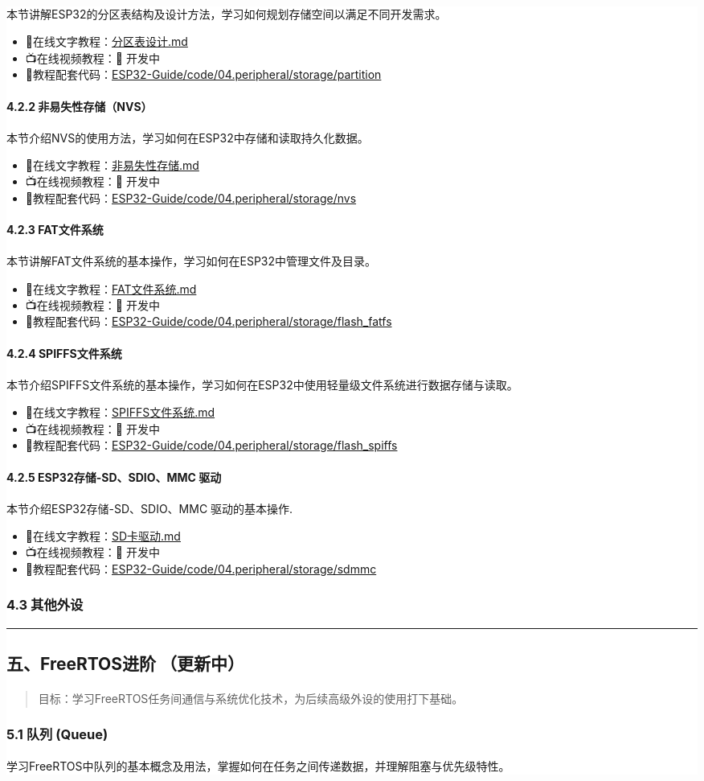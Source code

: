 本节讲解ESP32的分区表结构及设计方法，学习如何规划存储空间以满足不同开发需求。  

- 📄在线文字教程：[分区表设计.md](04.外设学习/4.2-存储外设/4.2.1-分区表/分区表.md)  
- 📺在线视频教程：🚧 开发中
- 💾教程配套代码：[ESP32-Guide/code/04.peripheral/storage/partition](https://github.com/DuRuofu/ESP32-Guide/tree/main/code/04.peripheral/storage/partition)

#### 4.2.2 非易失性存储（NVS）  

本节介绍NVS的使用方法，学习如何在ESP32中存储和读取持久化数据。  

- 📄在线文字教程：[非易失性存储.md](04.外设学习/4.2-存储外设/4.2.2-非易失性存储/非易失性存储.md)  
- 📺在线视频教程：🚧 开发中
- 💾教程配套代码：[ESP32-Guide/code/04.peripheral/storage/nvs](https://github.com/DuRuofu/ESP32-Guide/tree/main/code/04.peripheral/storage/nvs)

#### 4.2.3 FAT文件系统  

本节讲解FAT文件系统的基本操作，学习如何在ESP32中管理文件及目录。  

- 📄在线文字教程：[FAT文件系统.md](04.外设学习/4.2-存储外设/4.2.3-FAT文件系统/FAT文件系统.md)  
- 📺在线视频教程：🚧 开发中
- 💾教程配套代码：[ESP32-Guide/code/04.peripheral/storage/flash_fatfs](https://github.com/DuRuofu/ESP32-Guide/tree/main/code/04.peripheral/storage/flash_fatfs)

#### 4.2.4 SPIFFS文件系统  

本节介绍SPIFFS文件系统的基本操作，学习如何在ESP32中使用轻量级文件系统进行数据存储与读取。  

-  📄在线文字教程：[SPIFFS文件系统.md](04.外设学习/4.2-存储外设/4.2.4-SPIFFS文件系统/SPIFFS文件系统.md)  
- 📺在线视频教程：🚧 开发中
- 💾教程配套代码：[ESP32-Guide/code/04.peripheral/storage/flash_spiffs](https://github.com/DuRuofu/ESP32-Guide/tree/main/code/04.peripheral/storage/flash_spiffs)

#### 4.2.5 ESP32存储-SD、SDIO、MMC 驱动

本节介绍ESP32存储-SD、SDIO、MMC 驱动的基本操作.

- 📄在线文字教程：[SD卡驱动.md](04.外设学习/4.2-存储外设/4.2.5-SD卡驱动/SD卡驱动.md)  
- 📺在线视频教程：🚧 开发中
- 💾教程配套代码：[ESP32-Guide/code/04.peripheral/storage/sdmmc](https://github.com/DuRuofu/ESP32-Guide/tree/main/code/04.peripheral/storage/sdmmc)
### 4.3 其他外设  



---

## 五、FreeRTOS进阶  （更新中）

> 目标：学习FreeRTOS任务间通信与系统优化技术，为后续高级外设的使用打下基础。  

### 5.1 队列 (Queue)  

  学习FreeRTOS中队列的基本概念及用法，掌握如何在任务之间传递数据，并理解阻塞与优先级特性。  
